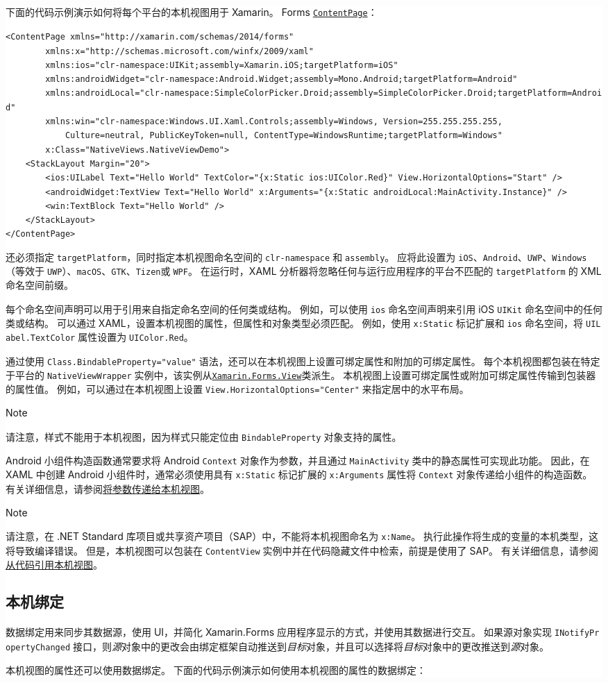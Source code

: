 下面的代码示例演示如何将每个平台的本机视图用于 Xamarin。 Forms [`ContentPage`](xref:Xamarin.Forms.ContentPage)：

```xaml
<ContentPage xmlns="http://xamarin.com/schemas/2014/forms"
        xmlns:x="http://schemas.microsoft.com/winfx/2009/xaml"
        xmlns:ios="clr-namespace:UIKit;assembly=Xamarin.iOS;targetPlatform=iOS"
        xmlns:androidWidget="clr-namespace:Android.Widget;assembly=Mono.Android;targetPlatform=Android"
        xmlns:androidLocal="clr-namespace:SimpleColorPicker.Droid;assembly=SimpleColorPicker.Droid;targetPlatform=Android"
        xmlns:win="clr-namespace:Windows.UI.Xaml.Controls;assembly=Windows, Version=255.255.255.255,
            Culture=neutral, PublicKeyToken=null, ContentType=WindowsRuntime;targetPlatform=Windows"
        x:Class="NativeViews.NativeViewDemo">
    <StackLayout Margin="20">
        <ios:UILabel Text="Hello World" TextColor="{x:Static ios:UIColor.Red}" View.HorizontalOptions="Start" />
        <androidWidget:TextView Text="Hello World" x:Arguments="{x:Static androidLocal:MainActivity.Instance}" />
        <win:TextBlock Text="Hello World" />
    </StackLayout>
</ContentPage>
```

还必须指定 `targetPlatform`，同时指定本机视图命名空间的 `clr-namespace` 和 `assembly`。 应将此设置为 `iOS`、`Android`、`UWP`、`Windows` （等效于 `UWP`）、`macOS`、`GTK`、`Tizen`或 `WPF`。 在运行时，XAML 分析器将忽略任何与运行应用程序的平台不匹配的 `targetPlatform` 的 XML 命名空间前缀。

每个命名空间声明可以用于引用来自指定命名空间的任何类或结构。 例如，可以使用 `ios` 命名空间声明来引用 iOS `UIKit` 命名空间中的任何类或结构。 可以通过 XAML，设置本机视图的属性，但属性和对象类型必须匹配。 例如，使用 `x:Static` 标记扩展和 `ios` 命名空间，将 `UILabel.TextColor` 属性设置为 `UIColor.Red`。

通过使用 `Class.BindableProperty="value"` 语法，还可以在本机视图上设置可绑定属性和附加的可绑定属性。 每个本机视图都包装在特定于平台的 `NativeViewWrapper` 实例中，该实例从[`Xamarin.Forms.View`](xref:Xamarin.Forms.View)类派生。 本机视图上设置可绑定属性或附加可绑定属性传输到包装器的属性值。 例如，可以通过在本机视图上设置 `View.HorizontalOptions="Center"` 来指定居中的水平布局。

> [!NOTE]
> 请注意，样式不能用于本机视图，因为样式只能定位由 `BindableProperty` 对象支持的属性。

Android 小组件构造函数通常要求将 Android `Context` 对象作为参数，并且通过 `MainActivity` 类中的静态属性可实现此功能。 因此，在 XAML 中创建 Android 小组件时，通常必须使用具有 `x:Static` 标记扩展的 `x:Arguments` 属性将 `Context` 对象传递给小组件的构造函数。 有关详细信息，请参阅[将参数传递给本机视图](#passing_arguments)。

> [!NOTE]
> 请注意，在 .NET Standard 库项目或共享资产项目（SAP）中，不能将本机视图命名为 `x:Name`。 执行此操作将生成的变量的本机类型，这将导致编译错误。 但是，本机视图可以包装在 `ContentView` 实例中并在代码隐藏文件中检索，前提是使用了 SAP。 有关详细信息，请参阅[从代码引用本机视图](#native_view_code)。

<a name="native_bindings" />

## <a name="native-bindings"></a>本机绑定

数据绑定用来同步其数据源，使用 UI，并简化 Xamarin.Forms 应用程序显示的方式，并使用其数据进行交互。 如果源对象实现 `INotifyPropertyChanged` 接口，则*源*对象中的更改会由绑定框架自动推送到*目标*对象，并且可以选择将*目标*对象中的更改推送到*源*对象。

本机视图的属性还可以使用数据绑定。 下面的代码示例演示如何使用本机视图的属性的数据绑定：

